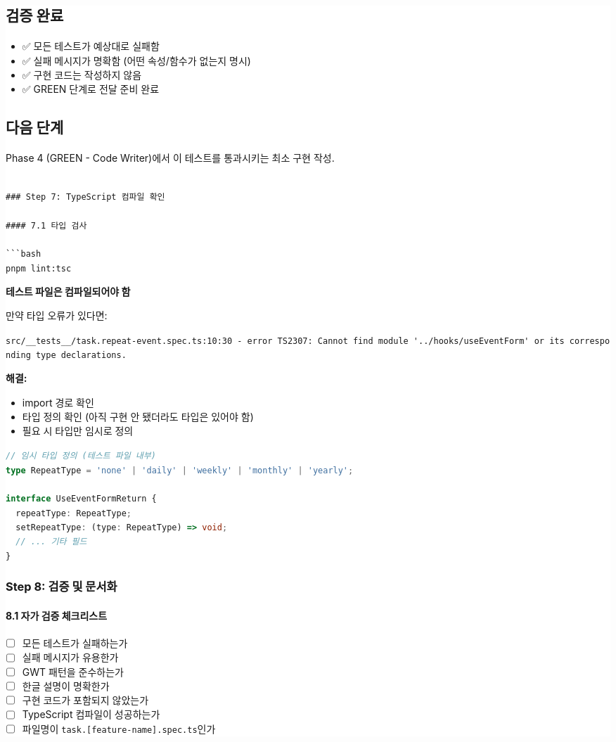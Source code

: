 ## 검증 완료

- ✅ 모든 테스트가 예상대로 실패함
- ✅ 실패 메시지가 명확함 (어떤 속성/함수가 없는지 명시)
- ✅ 구현 코드는 작성하지 않음
- ✅ GREEN 단계로 전달 준비 완료

## 다음 단계

Phase 4 (GREEN - Code Writer)에서 이 테스트를 통과시키는 최소 구현 작성.
```

### Step 7: TypeScript 컴파일 확인

#### 7.1 타입 검사

```bash
pnpm lint:tsc
```

**테스트 파일은 컴파일되어야 함**

만약 타입 오류가 있다면:
```
src/__tests__/task.repeat-event.spec.ts:10:30 - error TS2307: Cannot find module '../hooks/useEventForm' or its corresponding type declarations.
```

**해결:**
- import 경로 확인
- 타입 정의 확인 (아직 구현 안 됐더라도 타입은 있어야 함)
- 필요 시 타입만 임시로 정의

```typescript
// 임시 타입 정의 (테스트 파일 내부)
type RepeatType = 'none' | 'daily' | 'weekly' | 'monthly' | 'yearly';

interface UseEventFormReturn {
  repeatType: RepeatType;
  setRepeatType: (type: RepeatType) => void;
  // ... 기타 필드
}
```

### Step 8: 검증 및 문서화

#### 8.1 자가 검증 체크리스트

- [ ] 모든 테스트가 실패하는가
- [ ] 실패 메시지가 유용한가
- [ ] GWT 패턴을 준수하는가
- [ ] 한글 설명이 명확한가
- [ ] 구현 코드가 포함되지 않았는가
- [ ] TypeScript 컴파일이 성공하는가
- [ ] 파일명이 `task.[feature-name].spec.ts`인가
